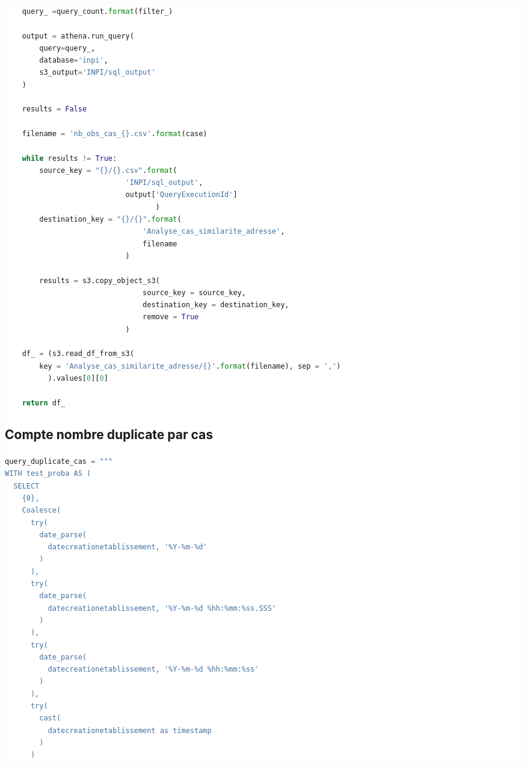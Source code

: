 ```python
    query_ =query_count.format(filter_)
    
    output = athena.run_query(
        query=query_,
        database='inpi',
        s3_output='INPI/sql_output'
    )

    results = False
    
    filename = 'nb_obs_cas_{}.csv'.format(case)
    
    while results != True:
        source_key = "{}/{}.csv".format(
                            'INPI/sql_output',
                            output['QueryExecutionId']
                                   )
        destination_key = "{}/{}".format(
                                'Analyse_cas_similarite_adresse',
                                filename
                            )

        results = s3.copy_object_s3(
                                source_key = source_key,
                                destination_key = destination_key,
                                remove = True
                            )
        
    df_ = (s3.read_df_from_s3(
        key = 'Analyse_cas_similarite_adresse/{}'.format(filename), sep = ',')
          ).values[0][0]
    
    return df_
```

## Compte nombre duplicate par cas

```python
query_duplicate_cas = """
WITH test_proba AS (
  SELECT 
    {0}, 
    Coalesce(
      try(
        date_parse(
          datecreationetablissement, '%Y-%m-%d'
        )
      ), 
      try(
        date_parse(
          datecreationetablissement, '%Y-%m-%d %hh:%mm:%ss.SSS'
        )
      ), 
      try(
        date_parse(
          datecreationetablissement, '%Y-%m-%d %hh:%mm:%ss'
        )
      ), 
      try(
        cast(
          datecreationetablissement as timestamp
        )
      )
```